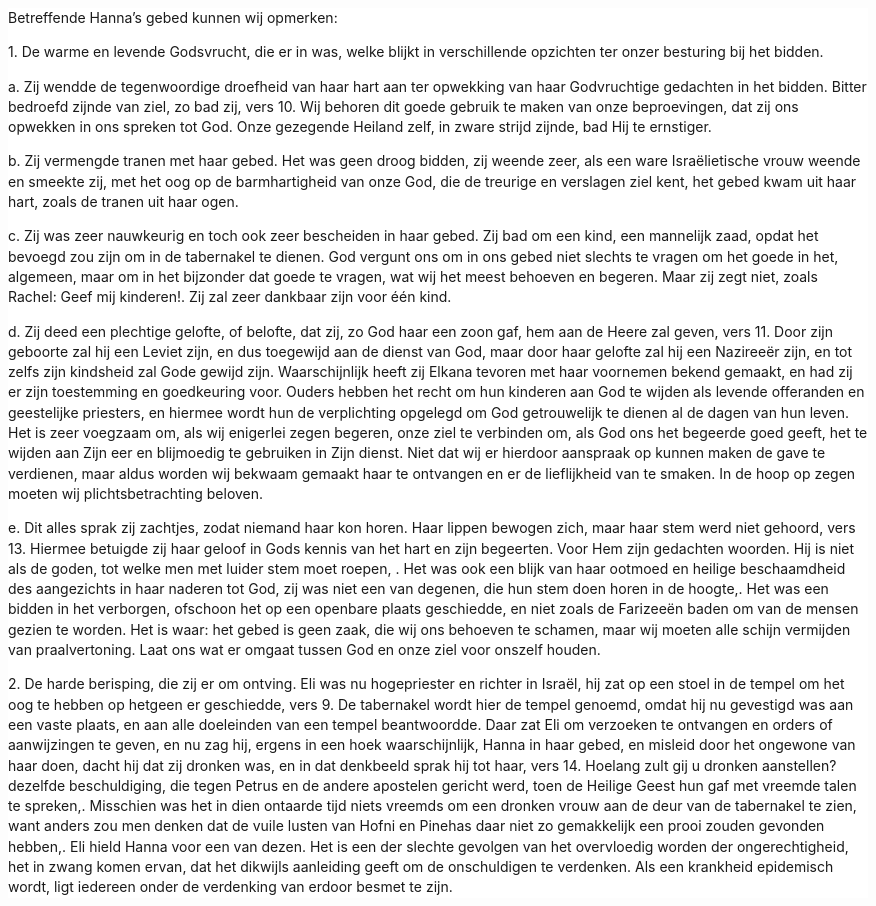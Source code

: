 Betreffende Hanna’s gebed kunnen wij opmerken:

1\. De warme en levende Godsvrucht, die er in was, welke blijkt in verschillende opzichten ter onzer besturing bij het bidden.

a. Zij wendde de tegenwoordige droefheid van haar hart aan ter opwekking van haar Godvruchtige gedachten in het bidden. Bitter bedroefd zijnde van ziel, zo bad zij, vers 10. Wij behoren dit goede gebruik te maken van onze beproevingen, dat zij ons opwekken in ons spreken tot God. Onze gezegende Heiland zelf, in zware strijd zijnde, bad Hij te ernstiger.

b. Zij vermengde tranen met haar gebed. Het was geen droog bidden, zij weende zeer, als een ware Israëlietische vrouw weende en smeekte zij, met het oog op de barmhartigheid van onze God, die de treurige en verslagen ziel kent, het gebed kwam uit haar hart, zoals de tranen uit haar ogen.

c. Zij was zeer nauwkeurig en toch ook zeer bescheiden in haar gebed. Zij bad om een kind, een mannelijk zaad, opdat het bevoegd zou zijn om in de tabernakel te dienen. God vergunt ons om in ons gebed niet slechts te vragen om het goede in het, algemeen, maar om in het bijzonder dat goede te vragen, wat wij het meest behoeven en begeren. Maar zij zegt niet, zoals Rachel: Geef mij kinderen!. Zij zal zeer dankbaar zijn voor één kind.

d. Zij deed een plechtige gelofte, of belofte, dat zij, zo God haar een zoon gaf, hem aan de Heere zal geven, vers 11. Door zijn geboorte zal hij een Leviet zijn, en dus toegewijd aan de dienst van God, maar door haar gelofte zal hij een Nazireeër zijn, en tot zelfs zijn kindsheid zal Gode gewijd zijn. Waarschijnlijk heeft zij Elkana tevoren met haar voornemen bekend gemaakt, en had zij er zijn toestemming en goedkeuring voor. Ouders hebben het recht om hun kinderen aan God te wijden als levende offeranden en geestelijke priesters, en hiermee wordt hun de verplichting opgelegd om God getrouwelijk te dienen al de dagen van hun leven. Het is zeer voegzaam om, als wij enigerlei zegen begeren, onze ziel te verbinden om, als God ons het begeerde goed geeft, het te wijden aan Zijn eer en blijmoedig te gebruiken in Zijn dienst. Niet dat wij er hierdoor aanspraak op kunnen maken de gave te verdienen, maar aldus worden wij bekwaam gemaakt haar te ontvangen en er de lieflijkheid van te smaken. In de hoop op zegen moeten wij plichtsbetrachting beloven. 

e. Dit alles sprak zij zachtjes, zodat niemand haar kon horen. Haar lippen bewogen zich, maar haar stem werd niet gehoord, vers 13. Hiermee betuigde zij haar geloof in Gods kennis van het hart en zijn begeerten. Voor Hem zijn gedachten woorden. Hij is niet als de goden, tot welke men met luider stem moet roepen, . Het was ook een blijk van haar ootmoed en heilige beschaamdheid des aangezichts in haar naderen tot God, zij was niet een van degenen, die hun stem doen horen in de hoogte,. Het was een bidden in het verborgen, ofschoon het op een openbare plaats geschiedde, en niet zoals de Farizeeën baden om van de mensen gezien te worden. Het is waar: het gebed is geen zaak, die wij ons behoeven te schamen, maar wij moeten alle schijn vermijden van praalvertoning. Laat ons wat er omgaat tussen God en onze ziel voor onszelf houden.

2\. De harde berisping, die zij er om ontving. Eli was nu hogepriester en richter in Israël, hij zat op een stoel in de tempel om het oog te hebben op hetgeen er geschiedde, vers 9. De tabernakel wordt hier de tempel genoemd, omdat hij nu gevestigd was aan een vaste plaats, en aan alle doeleinden van een tempel beantwoordde. Daar zat Eli om verzoeken te ontvangen en orders of aanwijzingen te geven, en nu zag hij, ergens in een hoek waarschijnlijk, Hanna in haar gebed, en misleid door het ongewone van haar doen, dacht hij dat zij dronken was, en in dat denkbeeld sprak hij tot haar, vers 14. Hoelang zult gij u dronken aanstellen? dezelfde beschuldiging, die tegen Petrus en de andere apostelen gericht werd, toen de Heilige Geest hun gaf met vreemde talen te spreken,. Misschien was het in dien ontaarde tijd niets vreemds om een dronken vrouw aan de deur van de tabernakel te zien, want anders zou men denken dat de vuile lusten van Hofni en Pinehas daar niet zo gemakkelijk een prooi zouden gevonden hebben,. Eli hield Hanna voor een van dezen. Het is een der slechte gevolgen van het overvloedig worden der ongerechtigheid, het in zwang komen ervan, dat het dikwijls aanleiding geeft om de onschuldigen te verdenken. Als een krankheid epidemisch wordt, ligt iedereen onder de verdenking van erdoor besmet te zijn.
